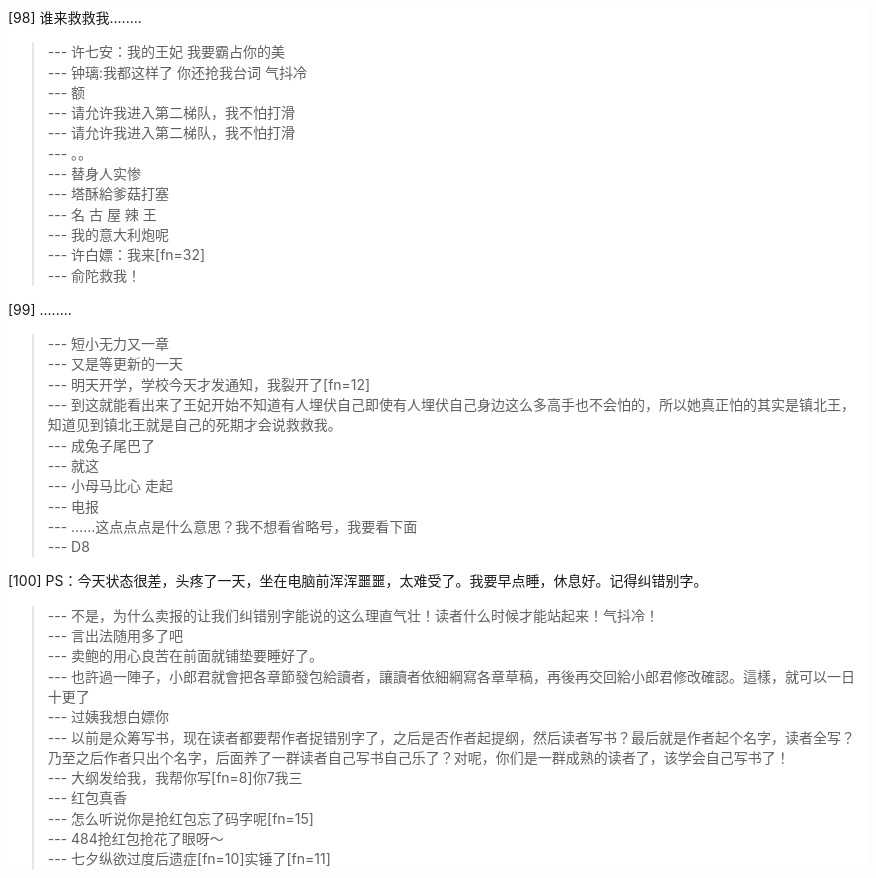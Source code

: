 [98] 谁来救救我........
>--- 许七安：我的王妃 我要霸占你的美<br>
>--- 钟璃:我都这样了 你还抢我台词 气抖冷<br>
>--- 额<br>
>--- 请允许我进入第二梯队，我不怕打滑<br>
>--- 请允许我进入第二梯队，我不怕打滑<br>
>--- 。。<br>
>--- 替身人实惨<br>
>--- 塔酥給爹菇打塞<br>
>--- 名 古 屋 辣 王<br>
>--- 我的意大利炮呢<br>
>--- 许白嫖：我来[fn=32]<br>
>--- 俞陀救我！<br>

[99] ........
>--- 短小无力又一章<br>
>--- 又是等更新的一天<br>
>--- 明天开学，学校今天才发通知，我裂开了[fn=12]<br>
>--- 到这就能看出来了王妃开始不知道有人埋伏自己即使有人埋伏自己身边这么多高手也不会怕的，所以她真正怕的其实是镇北王，知道见到镇北王就是自己的死期才会说救救我。<br>
>--- 成兔子尾巴了<br>
>--- 就这<br>
>--- 小母马比心 走起<br>
>--- 电报<br>
>--- ……这点点点是什么意思？我不想看省略号，我要看下面<br>
>--- D8<br>

[100] PS：今天状态很差，头疼了一天，坐在电脑前浑浑噩噩，太难受了。我要早点睡，休息好。记得纠错别字。
>--- 不是，为什么卖报的让我们纠错别字能说的这么理直气壮！读者什么时候才能站起来！气抖冷！<br>
>--- 言出法随用多了吧<br>
>--- 卖鲍的用心良苦在前面就铺垫要睡好了。<br>
>--- 也許過一陣子，小郎君就會把各章節發包給讀者，讓讀者依細綱寫各章草稿，再後再交回給小郎君修改確認。這樣，就可以一日十更了<br>
>--- 过姨我想白嫖你<br>
>--- 以前是众筹写书，现在读者都要帮作者捉错别字了，之后是否作者起提纲，然后读者写书？最后就是作者起个名字，读者全写？乃至之后作者只出个名字，后面养了一群读者自己写书自己乐了？对呢，你们是一群成熟的读者了，该学会自己写书了！<br>
>--- 大纲发给我，我帮你写[fn=8]你7我三<br>
>--- 红包真香<br>
>--- 怎么听说你是抢红包忘了码字呢[fn=15]<br>
>--- 484抢红包抢花了眼呀～<br>
>--- 七夕纵欲过度后遗症[fn=10]实锤了[fn=11]<br>
